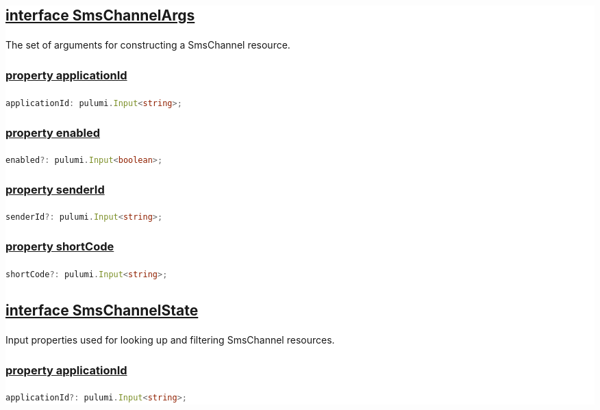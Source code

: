 <h2 class="pdoc-module-header" id="SmsChannelArgs">
<a class="pdoc-member-name" href="https://github.com/pulumi/pulumi-aws/blob/master/sdk/nodejs/pinpoint/smsChannel.ts#L76">interface SmsChannelArgs</a>
</h2>

The set of arguments for constructing a SmsChannel resource.

<h3 class="pdoc-member-header">
<a class="pdoc-child-name" href="https://github.com/pulumi/pulumi-aws/blob/master/sdk/nodejs/pinpoint/smsChannel.ts#L77">property applicationId</a>
</h3>

```typescript
applicationId: pulumi.Input<string>;
```

<h3 class="pdoc-member-header">
<a class="pdoc-child-name" href="https://github.com/pulumi/pulumi-aws/blob/master/sdk/nodejs/pinpoint/smsChannel.ts#L78">property enabled</a>
</h3>

```typescript
enabled?: pulumi.Input<boolean>;
```

<h3 class="pdoc-member-header">
<a class="pdoc-child-name" href="https://github.com/pulumi/pulumi-aws/blob/master/sdk/nodejs/pinpoint/smsChannel.ts#L79">property senderId</a>
</h3>

```typescript
senderId?: pulumi.Input<string>;
```

<h3 class="pdoc-member-header">
<a class="pdoc-child-name" href="https://github.com/pulumi/pulumi-aws/blob/master/sdk/nodejs/pinpoint/smsChannel.ts#L80">property shortCode</a>
</h3>

```typescript
shortCode?: pulumi.Input<string>;
```

<h2 class="pdoc-module-header" id="SmsChannelState">
<a class="pdoc-member-name" href="https://github.com/pulumi/pulumi-aws/blob/master/sdk/nodejs/pinpoint/smsChannel.ts#L64">interface SmsChannelState</a>
</h2>

Input properties used for looking up and filtering SmsChannel resources.

<h3 class="pdoc-member-header">
<a class="pdoc-child-name" href="https://github.com/pulumi/pulumi-aws/blob/master/sdk/nodejs/pinpoint/smsChannel.ts#L65">property applicationId</a>
</h3>

```typescript
applicationId?: pulumi.Input<string>;
```
